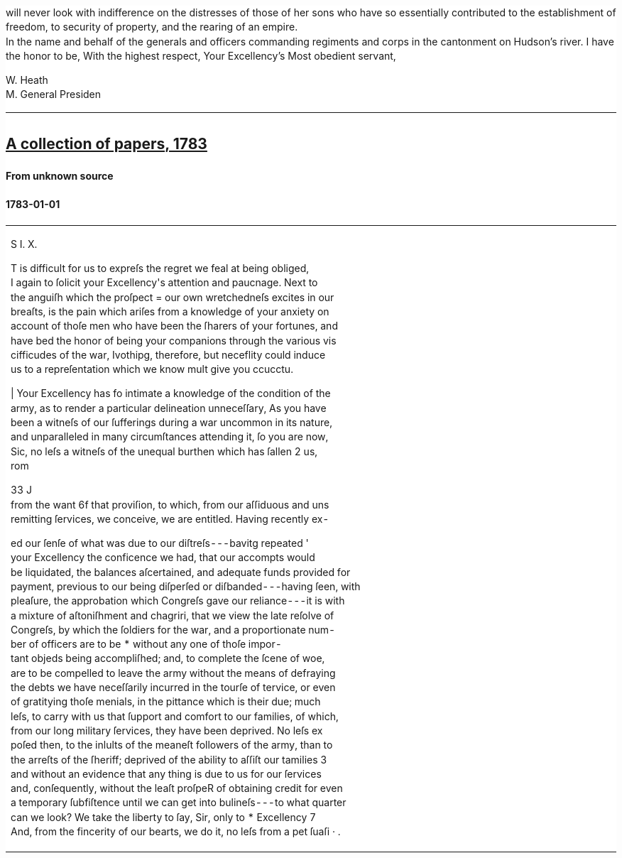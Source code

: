 will never look with indifference on the distresses of those of her sons who have so essentially contributed to the establishment of freedom, to security of property, and the rearing of an empire.  
In the name and behalf of the generals and officers commanding regiments and corps in the cantonment on Hudson’s river. I have the honor to be, With the highest respect, Your Excellency’s Most obedient servant,  
  
W. Heath  
M. General Presiden
</td></tr></table>

---

## [A collection of papers,  1783](https://archive.org/details/bim_eighteenth-century_a-collection-of-papers-_1783/page/n31/mode/1up?view=theater)

#### From unknown source

#### 1783-01-01

<table style="width: 100%;"><tr><td style="width: 50%">

  
S I. X.  
  
T is difficult for us to expreſs the regret we feal at being obliged,  
I again to ſolicit your Excellency&#x27;s attention and paucnage. Next to  
the anguiſh which the proſpect = our own wretchedneſs excites in our  
breaſts, is the pain which ariſes from a knowledge of your anxiety on  
account of thoſe men who have been the ſharers of your fortunes, and  
have bed the honor of being your companions through the various vis  
cifficudes of the war, Ivothipg, therefore, but neceflity could induce  
us to a repreſentation which we know mult give you ccucctu.  
  
| Your Excellency has fo intimate a knowledge of the condition of the  
army, as to render a particular delineation unneceſſary, As you have  
been a witneſs of our ſufferings during a war uncommon in its nature,  
and unparalleled in many circumſtances attending it, ſo you are now,  
Sic, no leſs a witneſs of the unequal burthen which has ſallen 2 us,  
rom  
  
33 J  
from the want 6f that proviſion, to which, from our aſſiduous and uns  
remitting ſervices, we conceive, we are entitled. Having recently ex-  
  
ed our ſenſe of what was due to our diſtreſs---bavitg repeated &#x27;  
your Excellency the conficence we had, that our accompts would  
be liquidated, the balances aſcertained, and adequate funds provided for  
payment, previous to our being diſperſed or diſbanded---having ſeen, with  
pleaſure, the approbation which Congreſs gave our reliance---it is with  
a mixture of aſtoniſhment and chagriri, that we view the late reſolve of  
Congreſs, by which the ſoldiers for the war, and a proportionate num-  
ber of officers are to be * without any one of thoſe impor-  
tant objeds being accompliſhed; and, to complete the ſcene of woe,  
are to be compelled to leave the army without the means of defraying  
the debts we have neceſſarily incurred in the tourſe of tervice, or even  
of gratitying thoſe menials, in the pittance which is their due; much  
leſs, to carry with us that ſupport and comfort to our families, of which,  
from our long military ſervices, they have been deprived. No leſs ex  
poſed then, to the inlults of the meaneſt followers of the army, than to  
the arreſts of the ſheriff; deprived of the ability to aſſiſt our tamilies 3  
and without an evidence that any thing is due to us for our ſervices  
and, conſequently, without the leaſt proſpeR of obtaining credit for even  
a temporary ſubfiſtence until we can get into bulineſs---to what quarter  
can we look? We take the liberty to ſay, Sir, only to * Excellency 7  
And, from the fincerity of our bearts, we do it, no leſs from a pet ſuaſi · .  